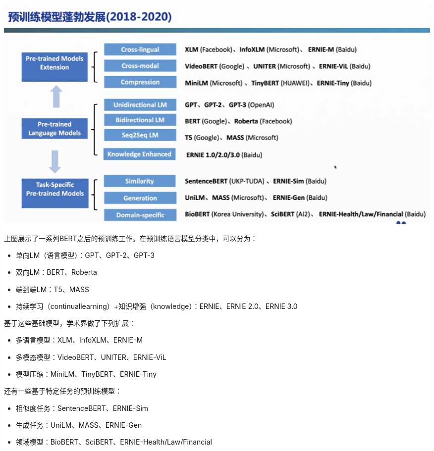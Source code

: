 ![image-20211128101105554](img/image-20211128101105554.png)

上图展示了一系列BERT之后的预训练工作。在预训练语言模型分类中，可以分为：

-   单向LM（语言模型）：GPT、GPT-2、GPT-3
    
-   双向LM：BERT、Roberta
    
-   端到端LM：T5、MASS
    
-   持续学习（continuallearning）+知识增强（knowledge）：ERNIE、ERNIE 2.0、ERNIE 3.0
    

基于这些基础模型，学术界做了下列扩展：

-   多语言模型：XLM、InfoXLM、ERNIE-M
    
-   多模态模型：VideoBERT、UNITER、ERNIE-ViL
    
-   模型压缩：MiniLM、TinyBERT、ERNIE-Tiny
    

还有一些基于特定任务的预训练模型：

-   相似度任务：SentenceBERT、ERNIE-Sim
    
-   生成任务：UniLM、MASS、ERNIE-Gen
    
-   领域模型：BioBERT、SciBERT、ERNIE-Health/Law/Financial


